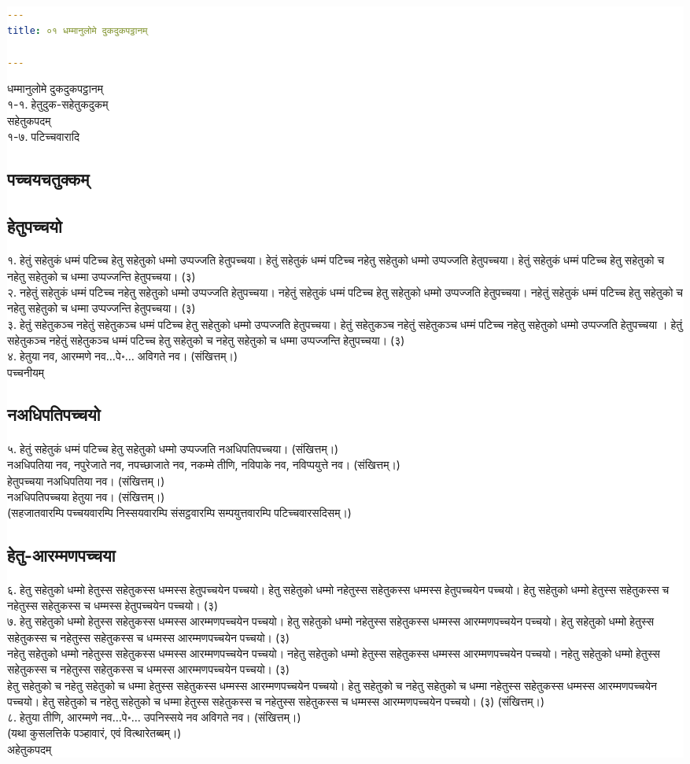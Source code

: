 ```yaml
---
title: ०१ धम्मानुलोमे दुकदुकपट्ठानम्

---
```

धम्मानुलोमे दुकदुकपट्ठानम्  
१-१. हेतुदुक-सहेतुकदुकम्  
सहेतुकपदम्  
१-७. पटिच्चवारादि  


## पच्चयचतुक्कम्



## हेतुपच्चयो

१. हेतुं सहेतुकं धम्मं पटिच्च हेतु सहेतुको धम्मो उप्पज्जति हेतुपच्चया। हेतुं सहेतुकं धम्मं पटिच्च नहेतु सहेतुको धम्मो उप्पज्जति हेतुपच्चया। हेतुं सहेतुकं धम्मं पटिच्च हेतु सहेतुको च नहेतु सहेतुको च धम्मा उप्पज्जन्ति हेतुपच्चया। (३)  
२. नहेतुं सहेतुकं धम्मं पटिच्च नहेतु सहेतुको धम्मो उप्पज्जति हेतुपच्चया। नहेतुं सहेतुकं धम्मं पटिच्च हेतु सहेतुको धम्मो उप्पज्जति हेतुपच्चया। नहेतुं सहेतुकं धम्मं पटिच्च हेतु सहेतुको च नहेतु सहेतुको च धम्मा उप्पज्जन्ति हेतुपच्चया। (३)  
३. हेतुं सहेतुकञ्च नहेतुं सहेतुकञ्च धम्मं पटिच्च हेतु सहेतुको धम्मो उप्पज्जति हेतुपच्चया। हेतुं सहेतुकञ्च नहेतुं सहेतुकञ्च धम्मं पटिच्च नहेतु सहेतुको धम्मो उप्पज्जति हेतुपच्चया । हेतुं सहेतुकञ्च नहेतुं सहेतुकञ्च धम्मं पटिच्च हेतु सहेतुको च नहेतु सहेतुको च धम्मा उप्पज्जन्ति हेतुपच्चया। (३)  
४. हेतुया नव, आरम्मणे नव…पे॰… अविगते नव। (संखित्तम्।)  
पच्चनीयम्  


## नअधिपतिपच्चयो

५. हेतुं सहेतुकं धम्मं पटिच्च हेतु सहेतुको धम्मो उप्पज्जति नअधिपतिपच्चया। (संखित्तम्।)  
नअधिपतिया नव, नपुरेजाते नव, नपच्छाजाते नव, नकम्मे तीणि, नविपाके नव, नविप्पयुत्ते नव। (संखित्तम्।)  
हेतुपच्चया नअधिपतिया नव। (संखित्तम्।)  
नअधिपतिपच्चया हेतुया नव। (संखित्तम्।)  
(सहजातवारम्पि पच्चयवारम्पि निस्सयवारम्पि संसट्ठवारम्पि सम्पयुत्तवारम्पि पटिच्चवारसदिसम्।)  


## हेतु-आरम्मणपच्चया

६. हेतु सहेतुको धम्मो हेतुस्स सहेतुकस्स धम्मस्स हेतुपच्चयेन पच्चयो। हेतु सहेतुको धम्मो नहेतुस्स सहेतुकस्स धम्मस्स हेतुपच्चयेन पच्चयो। हेतु सहेतुको धम्मो हेतुस्स सहेतुकस्स च नहेतुस्स सहेतुकस्स च धम्मस्स हेतुपच्चयेन पच्चयो। (३)  
७. हेतु सहेतुको धम्मो हेतुस्स सहेतुकस्स धम्मस्स आरम्मणपच्चयेन पच्चयो। हेतु सहेतुको धम्मो नहेतुस्स सहेतुकस्स धम्मस्स आरम्मणपच्चयेन पच्चयो। हेतु सहेतुको धम्मो हेतुस्स सहेतुकस्स च नहेतुस्स सहेतुकस्स च धम्मस्स आरम्मणपच्चयेन पच्चयो। (३)  
नहेतु सहेतुको धम्मो नहेतुस्स सहेतुकस्स धम्मस्स आरम्मणपच्चयेन पच्चयो। नहेतु सहेतुको धम्मो हेतुस्स सहेतुकस्स धम्मस्स आरम्मणपच्चयेन पच्चयो। नहेतु सहेतुको धम्मो हेतुस्स सहेतुकस्स च नहेतुस्स सहेतुकस्स च धम्मस्स आरम्मणपच्चयेन पच्चयो। (३)  
हेतु सहेतुको च नहेतु सहेतुको च धम्मा हेतुस्स सहेतुकस्स धम्मस्स आरम्मणपच्चयेन पच्चयो। हेतु सहेतुको च नहेतु सहेतुको च धम्मा नहेतुस्स सहेतुकस्स धम्मस्स आरम्मणपच्चयेन पच्चयो। हेतु सहेतुको च नहेतु सहेतुको च धम्मा हेतुस्स सहेतुकस्स च नहेतुस्स सहेतुकस्स च धम्मस्स आरम्मणपच्चयेन पच्चयो। (३) (संखित्तम्।)  
८. हेतुया तीणि, आरम्मणे नव…पे॰… उपनिस्सये नव अविगते नव। (संखित्तम्।)  
(यथा कुसलत्तिके पञ्हावारं, एवं वित्थारेतब्बम्।)  
अहेतुकपदम्  
